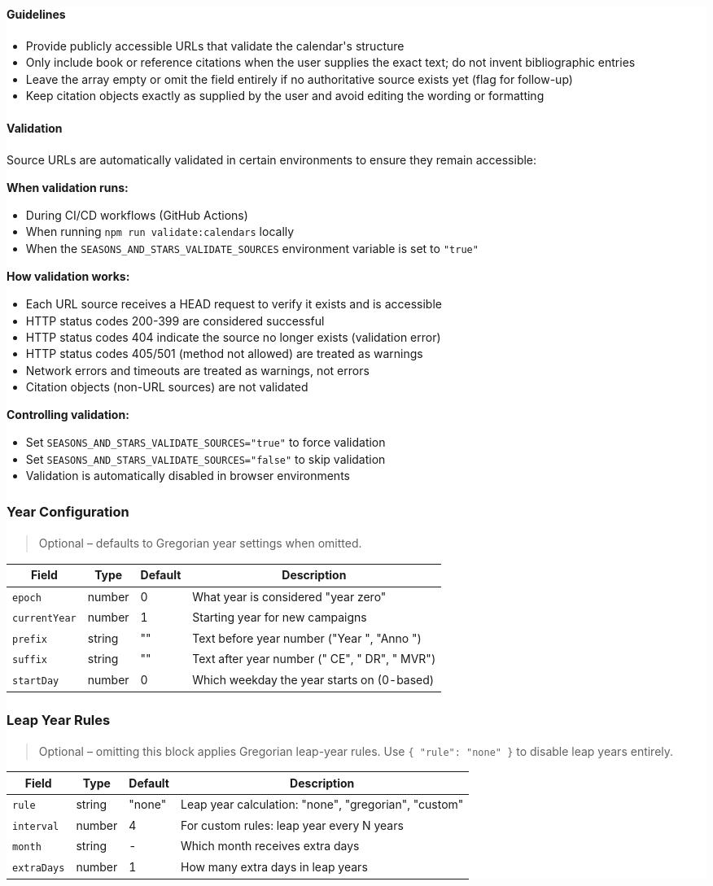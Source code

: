 #### Guidelines

- Provide publicly accessible URLs that validate the calendar's structure
- Only include book or reference citations when the user supplies the exact text; do not invent bibliographic entries
- Leave the array empty or omit the field entirely if no authoritative source exists yet (flag for follow-up)
- Keep citation objects exactly as supplied by the user and avoid editing the wording or formatting

#### Validation

Source URLs are automatically validated in certain environments to ensure they remain accessible:

**When validation runs:**
- During CI/CD workflows (GitHub Actions)
- When running `npm run validate:calendars` locally
- When the `SEASONS_AND_STARS_VALIDATE_SOURCES` environment variable is set to `"true"`

**How validation works:**
- Each URL source receives a HEAD request to verify it exists and is accessible
- HTTP status codes 200-399 are considered successful
- HTTP status codes 404 indicate the source no longer exists (validation error)
- HTTP status codes 405/501 (method not allowed) are treated as warnings
- Network errors and timeouts are treated as warnings, not errors
- Citation objects (non-URL sources) are not validated

**Controlling validation:**
- Set `SEASONS_AND_STARS_VALIDATE_SOURCES="true"` to force validation
- Set `SEASONS_AND_STARS_VALIDATE_SOURCES="false"` to skip validation
- Validation is automatically disabled in browser environments

### Year Configuration

> Optional – defaults to Gregorian year settings when omitted.

| Field         | Type   | Default | Description                                   |
| ------------- | ------ | ------- | --------------------------------------------- |
| `epoch`       | number | 0       | What year is considered "year zero"           |
| `currentYear` | number | 1       | Starting year for new campaigns               |
| `prefix`      | string | ""      | Text before year number ("Year ", "Anno ")    |
| `suffix`      | string | ""      | Text after year number (" CE", " DR", " MVR") |
| `startDay`    | number | 0       | Which weekday the year starts on (0-based)    |

### Leap Year Rules

> Optional – omitting this block applies Gregorian leap-year rules. Use
> `{ "rule": "none" }` to disable leap years entirely.

| Field       | Type   | Default | Description                                          |
| ----------- | ------ | ------- | ---------------------------------------------------- |
| `rule`      | string | "none"  | Leap year calculation: "none", "gregorian", "custom" |
| `interval`  | number | 4       | For custom rules: leap year every N years            |
| `month`     | string | -       | Which month receives extra days                      |
| `extraDays` | number | 1       | How many extra days in leap years                    |
